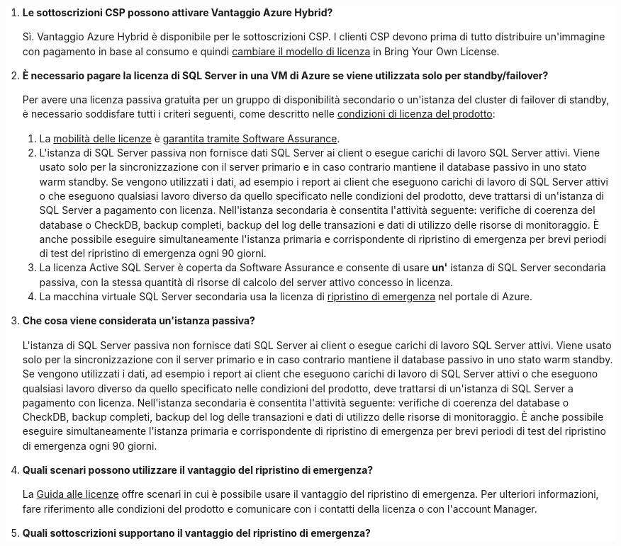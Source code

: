 1. **Le sottoscrizioni CSP possono attivare Vantaggio Azure Hybrid?**

   Sì. Vantaggio Azure Hybrid è disponibile per le sottoscrizioni CSP. I clienti CSP devono prima di tutto distribuire un'immagine con pagamento in base al consumo e quindi [cambiare il modello di licenza](virtual-machines-windows-sql-ahb.md) in Bring Your Own License.
   
 
1. **È necessario pagare la licenza di SQL Server in una VM di Azure se viene utilizzata solo per standby/failover?**

   Per avere una licenza passiva gratuita per un gruppo di disponibilità secondario o un'istanza del cluster di failover di standby, è necessario soddisfare tutti i criteri seguenti, come descritto nelle [condizioni di licenza del prodotto](https://www.microsoft.com/licensing/product-licensing/products):

   1. La [mobilità delle licenze](https://www.microsoft.com/licensing/licensing-programs/software-assurance-license-mobility?activetab=software-assurance-license-mobility-pivot:primaryr2) è [garantita tramite Software Assurance](https://www.microsoft.com/licensing/licensing-programs/software-assurance-default?activetab=software-assurance-default-pivot%3aprimaryr3). 
   1. L'istanza di SQL Server passiva non fornisce dati SQL Server ai client o esegue carichi di lavoro SQL Server attivi. Viene usato solo per la sincronizzazione con il server primario e in caso contrario mantiene il database passivo in uno stato warm standby. Se vengono utilizzati i dati, ad esempio i report ai client che eseguono carichi di lavoro di SQL Server attivi o che eseguono qualsiasi lavoro diverso da quello specificato nelle condizioni del prodotto, deve trattarsi di un'istanza di SQL Server a pagamento con licenza. Nell'istanza secondaria è consentita l'attività seguente: verifiche di coerenza del database o CheckDB, backup completi, backup del log delle transazioni e dati di utilizzo delle risorse di monitoraggio. È anche possibile eseguire simultaneamente l'istanza primaria e corrispondente di ripristino di emergenza per brevi periodi di test del ripristino di emergenza ogni 90 giorni. 
   1. La licenza Active SQL Server è coperta da Software Assurance e consente di usare **un'** istanza di SQL Server secondaria passiva, con la stessa quantità di risorse di calcolo del server attivo concesso in licenza. 
   1. La macchina virtuale SQL Server secondaria usa la licenza di [ripristino di emergenza](virtual-machines-windows-sql-high-availability-dr.md#free-dr-replica-in-azure) nel portale di Azure.
   
1. **Che cosa viene considerata un'istanza passiva?**

   L'istanza di SQL Server passiva non fornisce dati SQL Server ai client o esegue carichi di lavoro SQL Server attivi. Viene usato solo per la sincronizzazione con il server primario e in caso contrario mantiene il database passivo in uno stato warm standby. Se vengono utilizzati i dati, ad esempio i report ai client che eseguono carichi di lavoro di SQL Server attivi o che eseguono qualsiasi lavoro diverso da quello specificato nelle condizioni del prodotto, deve trattarsi di un'istanza di SQL Server a pagamento con licenza. Nell'istanza secondaria è consentita l'attività seguente: verifiche di coerenza del database o CheckDB, backup completi, backup del log delle transazioni e dati di utilizzo delle risorse di monitoraggio. È anche possibile eseguire simultaneamente l'istanza primaria e corrispondente di ripristino di emergenza per brevi periodi di test del ripristino di emergenza ogni 90 giorni.
   

1. **Quali scenari possono utilizzare il vantaggio del ripristino di emergenza?**

   La [Guida alle licenze](https://aka.ms/sql2019licenseguide) offre scenari in cui è possibile usare il vantaggio del ripristino di emergenza. Per ulteriori informazioni, fare riferimento alle condizioni del prodotto e comunicare con i contatti della licenza o con l'account Manager.

1. **Quali sottoscrizioni supportano il vantaggio del ripristino di emergenza?**
